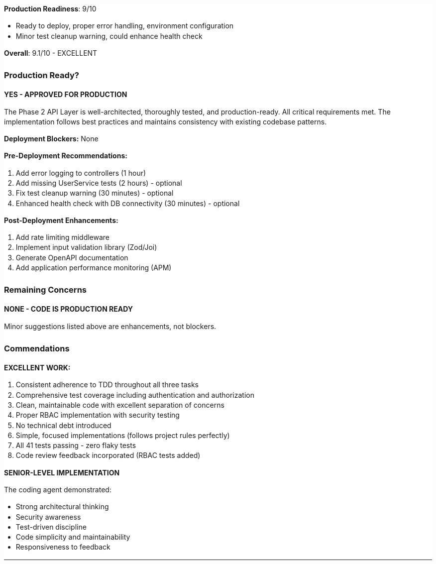 **Production Readiness**: 9/10
- Ready to deploy, proper error handling, environment configuration
- Minor test cleanup warning, could enhance health check

**Overall**: 9.1/10 - EXCELLENT

### Production Ready?

**YES - APPROVED FOR PRODUCTION**

The Phase 2 API Layer is well-architected, thoroughly tested, and production-ready. All critical requirements met. The implementation follows best practices and maintains consistency with existing codebase patterns.

**Deployment Blockers:** None

**Pre-Deployment Recommendations:**
1. Add error logging to controllers (1 hour)
2. Add missing UserService tests (2 hours) - optional
3. Fix test cleanup warning (30 minutes) - optional
4. Enhanced health check with DB connectivity (30 minutes) - optional

**Post-Deployment Enhancements:**
1. Add rate limiting middleware
2. Implement input validation library (Zod/Joi)
3. Generate OpenAPI documentation
4. Add application performance monitoring (APM)

### Remaining Concerns

**NONE - CODE IS PRODUCTION READY**

Minor suggestions listed above are enhancements, not blockers.

### Commendations

**EXCELLENT WORK:**
1. Consistent adherence to TDD throughout all three tasks
2. Comprehensive test coverage including authentication and authorization
3. Clean, maintainable code with excellent separation of concerns
4. Proper RBAC implementation with security testing
5. No technical debt introduced
6. Simple, focused implementations (follows project rules perfectly)
7. All 41 tests passing - zero flaky tests
8. Code review feedback incorporated (RBAC tests added)

**SENIOR-LEVEL IMPLEMENTATION**

The coding agent demonstrated:
- Strong architectural thinking
- Security awareness
- Test-driven discipline
- Code simplicity and maintainability
- Responsiveness to feedback

---
